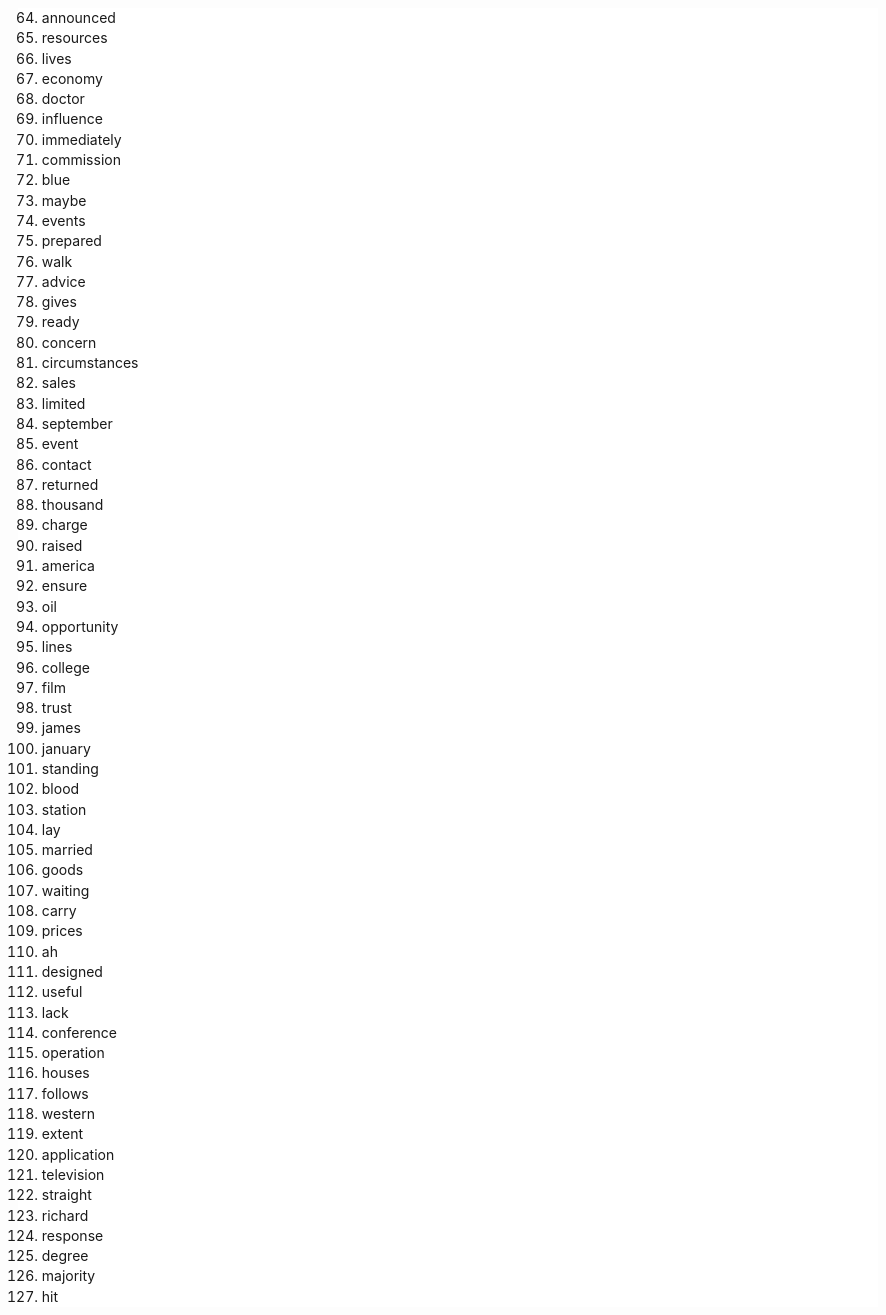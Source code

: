 64. announced
65. resources
66. lives
67. economy
68. doctor
69. influence
70. immediately
71. commission
72. blue
73. maybe
74. events
75. prepared
76. walk
77. advice
78. gives
79. ready
80. concern
81. circumstances
82. sales
83. limited
84. september
85. event
86. contact
87. returned
88. thousand
89. charge
90. raised
91. america
92. ensure
93. oil
94. opportunity
95. lines
96. college
97. film
98. trust
99. james
100. january
101. standing
102. blood
103. station
104. lay
105. married
106. goods
107. waiting
108. carry
109. prices
110. ah
111. designed
112. useful
113. lack
114. conference
115. operation
116. houses
117. follows
118. western
119. extent
120. application
121. television
122. straight
123. richard
124. response
125. degree
126. majority
127. hit